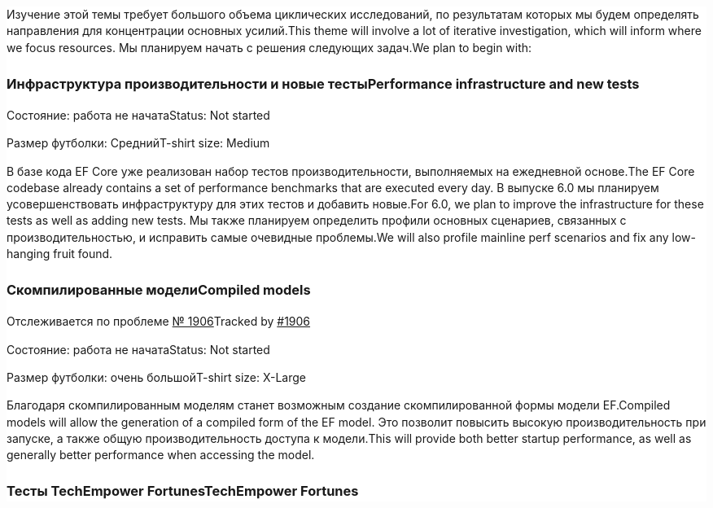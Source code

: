 <span data-ttu-id="b5f57-151">Изучение этой темы требует большого объема циклических исследований, по результатам которых мы будем определять направления для концентрации основных усилий.</span><span class="sxs-lookup"><span data-stu-id="b5f57-151">This theme will involve a lot of iterative investigation, which will inform where we focus resources.</span></span> <span data-ttu-id="b5f57-152">Мы планируем начать с решения следующих задач.</span><span class="sxs-lookup"><span data-stu-id="b5f57-152">We plan to begin with:</span></span>

### <a name="performance-infrastructure-and-new-tests"></a><span data-ttu-id="b5f57-153">Инфраструктура производительности и новые тесты</span><span class="sxs-lookup"><span data-stu-id="b5f57-153">Performance infrastructure and new tests</span></span>

<span data-ttu-id="b5f57-154">Состояние: работа не начата</span><span class="sxs-lookup"><span data-stu-id="b5f57-154">Status: Not started</span></span>

<span data-ttu-id="b5f57-155">Размер футболки: Средний</span><span class="sxs-lookup"><span data-stu-id="b5f57-155">T-shirt size: Medium</span></span>

<span data-ttu-id="b5f57-156">В базе кода EF Core уже реализован набор тестов производительности, выполняемых на ежедневной основе.</span><span class="sxs-lookup"><span data-stu-id="b5f57-156">The EF Core codebase already contains a set of performance benchmarks that are executed every day.</span></span> <span data-ttu-id="b5f57-157">В выпуске 6.0 мы планируем усовершенствовать инфраструктуру для этих тестов и добавить новые.</span><span class="sxs-lookup"><span data-stu-id="b5f57-157">For 6.0, we plan to improve the infrastructure for these tests as well as adding new tests.</span></span> <span data-ttu-id="b5f57-158">Мы также планируем определить профили основных сценариев, связанных с производительностью, и исправить самые очевидные проблемы.</span><span class="sxs-lookup"><span data-stu-id="b5f57-158">We will also profile mainline perf scenarios and fix any low-hanging fruit found.</span></span>

### <a name="compiled-models"></a><span data-ttu-id="b5f57-159">Скомпилированные модели</span><span class="sxs-lookup"><span data-stu-id="b5f57-159">Compiled models</span></span>

<span data-ttu-id="b5f57-160">Отслеживается по проблеме [№ 1906](https://github.com/dotnet/efcore/issues/1906)</span><span class="sxs-lookup"><span data-stu-id="b5f57-160">Tracked by [#1906](https://github.com/dotnet/efcore/issues/1906)</span></span>

<span data-ttu-id="b5f57-161">Состояние: работа не начата</span><span class="sxs-lookup"><span data-stu-id="b5f57-161">Status: Not started</span></span>

<span data-ttu-id="b5f57-162">Размер футболки: очень большой</span><span class="sxs-lookup"><span data-stu-id="b5f57-162">T-shirt size: X-Large</span></span>

<span data-ttu-id="b5f57-163">Благодаря скомпилированным моделям станет возможным создание скомпилированной формы модели EF.</span><span class="sxs-lookup"><span data-stu-id="b5f57-163">Compiled models will allow the generation of a compiled form of the EF model.</span></span> <span data-ttu-id="b5f57-164">Это позволит повысить высокую производительность при запуске, а также общую производительность доступа к модели.</span><span class="sxs-lookup"><span data-stu-id="b5f57-164">This will provide both better startup performance, as well as generally better performance when accessing the model.</span></span>

### <a name="techempower-fortunes"></a><span data-ttu-id="b5f57-165">Тесты TechEmpower Fortunes</span><span class="sxs-lookup"><span data-stu-id="b5f57-165">TechEmpower Fortunes</span></span>
